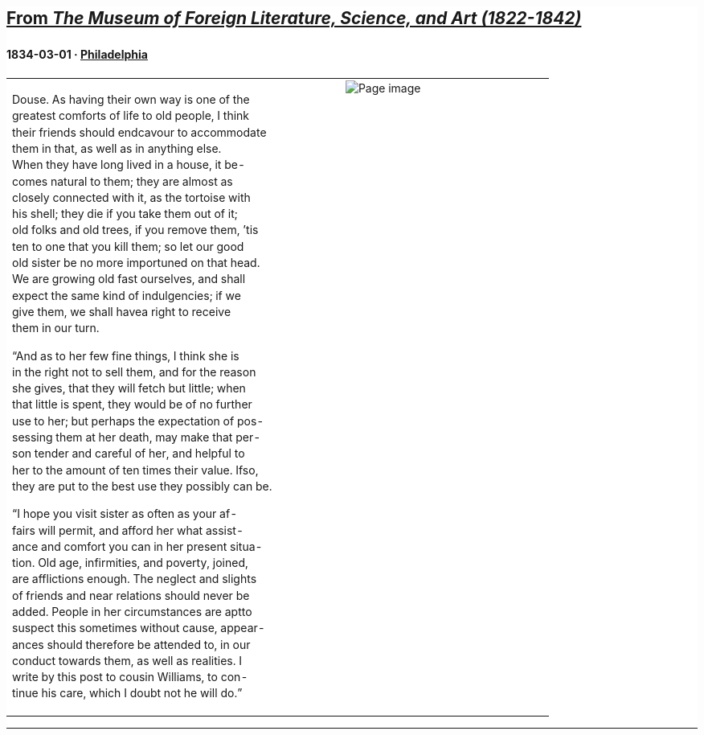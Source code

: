 
## [From _The Museum of Foreign Literature, Science, and Art (1822-1842)_](https://archive.org/details/sim_museum-of-foreign-literature-science-and-art_1834-03_24_141/page/n78/mode/1up?view=theater)

#### 1834-03-01 &middot; [Philadelphia](http://dbpedia.org/resource/Philadelphia)

<table style="width: 100%;"><tr><td style="width: 50%">

  
  
Douse. As having their own way is one of the  
greatest comforts of life to old people, I think  
their friends should endcavour to accommodate  
them in that, as well as in anything else.  
When they have long lived in a house, it be-  
comes natural to them; they are almost as  
closely connected with it, as the tortoise with  
his shell; they die if you take them out of it;  
old folks and old trees, if you remove them, ’tis  
ten to one that you kill them; so let our good  
old sister be no more importuned on that head.  
We are growing old fast ourselves, and shall  
expect the same kind of indulgencies; if we  
give them, we shall havea right to receive  
them in our turn.  
  
“And as to her few fine things, I think she is  
in the right not to sell them, and for the reason  
she gives, that they will fetch but little; when  
that little is spent, they would be of no further  
use to her; but perhaps the expectation of pos-  
sessing them at her death, may make that per-  
son tender and careful of her, and helpful to  
her to the amount of ten times their value. Ifso,  
they are put to the best use they possibly can be.  
  
“I hope you visit sister as often as your af-  
fairs will permit, and afford her what assist-  
ance and comfort you can in her present situa-  
tion. Old age, infirmities, and poverty, joined,  
are afflictions enough. The neglect and slights  
of friends and near relations should never be  
added. People in her circumstances are aptto  
suspect this sometimes without cause, appear-  
ances should therefore be attended to, in our  
conduct towards them, as well as realities. I  
write by this post to cousin Williams, to con-  
tinue his care, which I doubt not he will do.”
</td><td style="width: 50%; max-height: 75%; margin: auto; display: block;">
<img alt="Page image" src="https://iiif.archive.org/image/iiif/2/sim_museum-of-foreign-literature-science-and-art_1834-03_24_141%2Fsim_museum-of-foreign-literature-science-and-art_1834-03_24_141_jp2.zip%2Fsim_museum-of-foreign-literature-science-and-art_1834-03_24_141_jp2%2Fsim_museum-of-foreign-literature-science-and-art_1834-03_24_141_0078.jp2/pct:49.59016393442623,10.257847533632287,37.295081967213115,39.573991031390136/,600/0/default.jpg"/>
</td>
</tr></table>

---